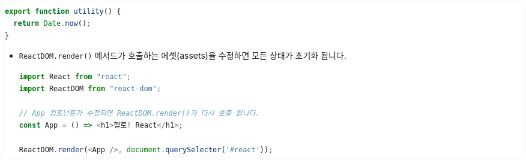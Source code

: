   ```js
  export function utility() {
    return Date.now();
  }
  ```
- `ReactDOM.render()` 메서드가 호출하는 에셋(assets)을 수정하면 모든 상태가 초기화 됩니다.
  ```js
  import React from "react";
  import ReactDOM from "react-dom";

  // App 컴포넌트가 수정되면 ReactDOM.render()가 다시 호출 됩니다.
  const App = () => <h1>헬로! React</h1>;

  ReactDOM.render(<App />, document.querySelector('#react'));
  ```